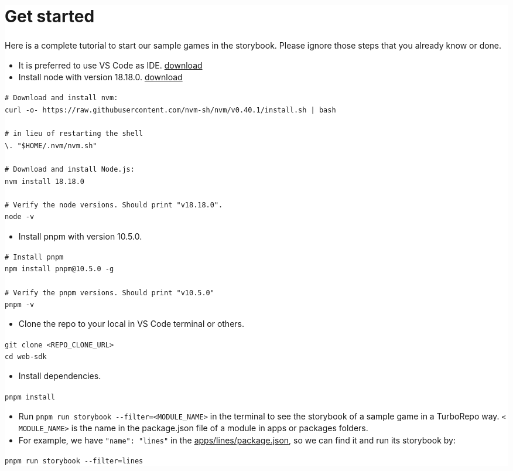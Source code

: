 <a name="getStarted"></a>

# Get started

Here is a complete tutorial to start our sample games in the storybook. Please ignore those steps that you already know or done.

- It is preferred to use VS Code as IDE. [download](https://code.visualstudio.com/download)
- Install node with version 18.18.0. [download](https://nodejs.org/en/download)

```
# Download and install nvm:
curl -o- https://raw.githubusercontent.com/nvm-sh/nvm/v0.40.1/install.sh | bash

# in lieu of restarting the shell
\. "$HOME/.nvm/nvm.sh"

# Download and install Node.js:
nvm install 18.18.0

# Verify the node versions. Should print "v18.18.0".
node -v
```

- Install pnpm with version 10.5.0.

```
# Install pnpm
npm install pnpm@10.5.0 -g

# Verify the pnpm versions. Should print "v10.5.0"
pnpm -v
```

- Clone the repo to your local in VS Code terminal or others.

```
git clone <REPO_CLONE_URL>
cd web-sdk
```

- Install dependencies.

```
pnpm install
```

- Run `pnpm run storybook --filter=<MODULE_NAME>` in the terminal to see the storybook of a sample game in a TurboRepo way. `<MODULE_NAME>` is the name in the package.json file of a module in apps or packages folders.
- For example, we have `"name": "lines"` in the [apps/lines/package.json](/apps/lines/package.json), so we can find it and run its storybook by:

```
pnpm run storybook --filter=lines
```
